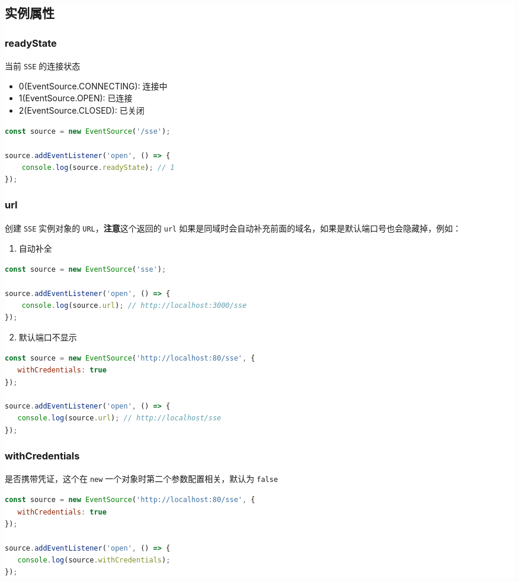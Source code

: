 ## 实例属性

### readyState

当前 `SSE` 的连接状态

- 0(EventSource.CONNECTING): 连接中
- 1(EventSource.OPEN): 已连接
- 2(EventSource.CLOSED): 已关闭

```js
const source = new EventSource('/sse');

source.addEventListener('open', () => {
    console.log(source.readyState); // 1
});
```

### url

创建 `SSE` 实例对象的 `URL`，**注意**这个返回的 `url` 如果是同域时会自动补充前面的域名，如果是默认端口号也会隐藏掉，例如：

1. 自动补全
```js
const source = new EventSource('sse');

source.addEventListener('open', () => {
    console.log(source.url); // http://localhost:3000/sse
});
```
2. 默认端口不显示
```js
const source = new EventSource('http://localhost:80/sse', {
   withCredentials: true
});

source.addEventListener('open', () => {
   console.log(source.url); // http://localhost/sse
});
```

### withCredentials

是否携带凭证，这个在 `new` 一个对象时第二个参数配置相关，默认为 `false`

```js
const source = new EventSource('http://localhost:80/sse', {
   withCredentials: true
});

source.addEventListener('open', () => {
   console.log(source.withCredentials);
});
```
